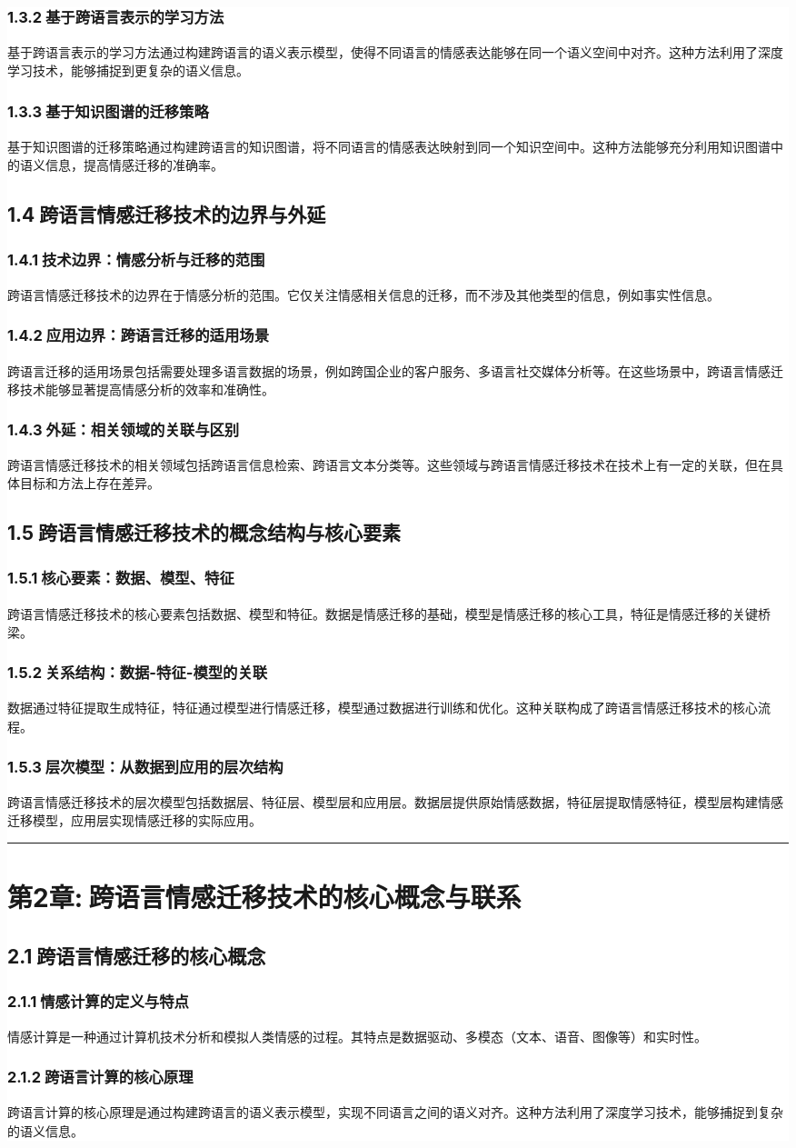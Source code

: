 ### 1.3.2 基于跨语言表示的学习方法

基于跨语言表示的学习方法通过构建跨语言的语义表示模型，使得不同语言的情感表达能够在同一个语义空间中对齐。这种方法利用了深度学习技术，能够捕捉到更复杂的语义信息。

### 1.3.3 基于知识图谱的迁移策略

基于知识图谱的迁移策略通过构建跨语言的知识图谱，将不同语言的情感表达映射到同一个知识空间中。这种方法能够充分利用知识图谱中的语义信息，提高情感迁移的准确率。

## 1.4 跨语言情感迁移技术的边界与外延

### 1.4.1 技术边界：情感分析与迁移的范围

跨语言情感迁移技术的边界在于情感分析的范围。它仅关注情感相关信息的迁移，而不涉及其他类型的信息，例如事实性信息。

### 1.4.2 应用边界：跨语言迁移的适用场景

跨语言迁移的适用场景包括需要处理多语言数据的场景，例如跨国企业的客户服务、多语言社交媒体分析等。在这些场景中，跨语言情感迁移技术能够显著提高情感分析的效率和准确性。

### 1.4.3 外延：相关领域的关联与区别

跨语言情感迁移技术的相关领域包括跨语言信息检索、跨语言文本分类等。这些领域与跨语言情感迁移技术在技术上有一定的关联，但在具体目标和方法上存在差异。

## 1.5 跨语言情感迁移技术的概念结构与核心要素

### 1.5.1 核心要素：数据、模型、特征

跨语言情感迁移技术的核心要素包括数据、模型和特征。数据是情感迁移的基础，模型是情感迁移的核心工具，特征是情感迁移的关键桥梁。

### 1.5.2 关系结构：数据-特征-模型的关联

数据通过特征提取生成特征，特征通过模型进行情感迁移，模型通过数据进行训练和优化。这种关联构成了跨语言情感迁移技术的核心流程。

### 1.5.3 层次模型：从数据到应用的层次结构

跨语言情感迁移技术的层次模型包括数据层、特征层、模型层和应用层。数据层提供原始情感数据，特征层提取情感特征，模型层构建情感迁移模型，应用层实现情感迁移的实际应用。

---

# 第2章: 跨语言情感迁移技术的核心概念与联系

## 2.1 跨语言情感迁移的核心概念

### 2.1.1 情感计算的定义与特点

情感计算是一种通过计算机技术分析和模拟人类情感的过程。其特点是数据驱动、多模态（文本、语音、图像等）和实时性。

### 2.1.2 跨语言计算的核心原理

跨语言计算的核心原理是通过构建跨语言的语义表示模型，实现不同语言之间的语义对齐。这种方法利用了深度学习技术，能够捕捉到复杂的语义信息。
